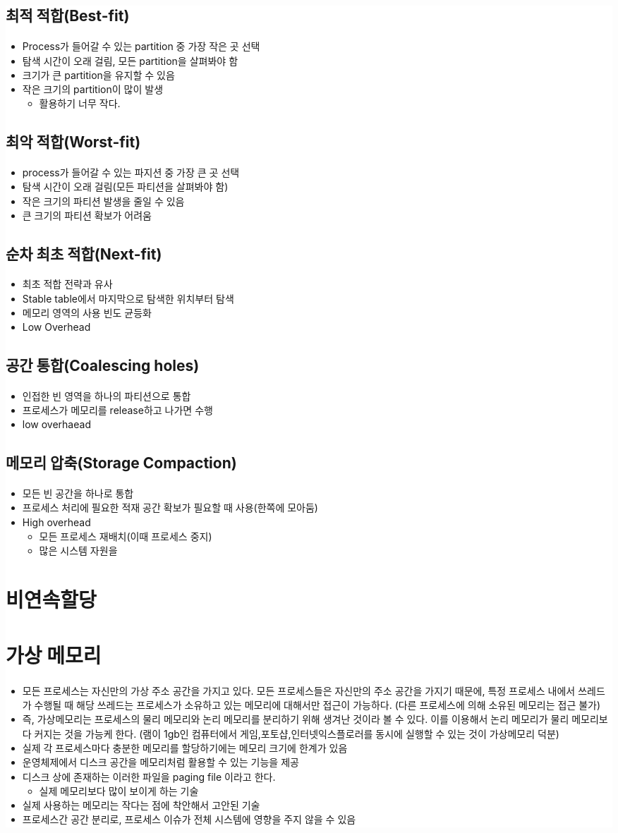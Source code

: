 ## 최적 적합(Best-fit)
* Process가 들어갈 수 있는 partition 중 가장 작은 곳 선택
* 탐색 시간이 오래 걸림, 모든 partition을 살펴봐야 함
* 크기가 큰 partition을 유지할 수 있음
* 작은 크기의 partition이 많이 발생
	* 활용하기 너무 작다.
	
## 최악 적합(Worst-fit)
* process가 들어갈 수 있는 파지션 중 가장 큰 곳 선택
* 탐색 시간이 오래 걸림(모든 파티션을 살펴봐야 함)
* 작은 크기의 파티션 발생을 줄일 수 있음
* 큰 크기의 파티션 확보가 어려움

## 순차 최초 적합(Next-fit)
* 최초 적합 전략과 유사
* Stable table에서 마지막으로 탐색한 위치부터 탐색
* 메모리 영역의 사용 빈도 균등화
* Low Overhead

## 공간 통합(Coalescing holes)
* 인접한 빈 영역을 하나의 파티션으로 통합
* 프로세스가 메모리를 release하고 나가면 수행
* low overhaead

## 메모리 압축(Storage Compaction)
* 모든 빈 공간을 하나로 통합
* 프로세스 처리에 필요한 적재 공간 확보가 필요할 때 사용(한쪽에 모아둠)
* High overhead
	* 모든 프로세스 재배치(이때 프로세스 중지)
	* 많은 시스템 자원을 




# 비연속할당





# 가상 메모리
*   모든 프로세스는 자신만의 가상 주소 공간을 가지고 있다. 모든 프로세스들은 자신만의 주소 공간을 가지기 때문에, 특정 프로세스 내에서 쓰레드가 수행될 때 해당 쓰레드는 프로세스가 소유하고 있는 메모리에 대해서만 접근이 가능하다. (다른 프로세스에 의해 소유된 메모리는 접근 불가)
* 즉, 가상메모리는 프로세스의 물리 메모리와 논리 메모리를 분리하기 위해 생겨난 것이라 볼 수 있다. 이를 이용해서 논리 메모리가 물리 메모리보다 커지는 것을 가능케 한다. (램이 1gb인 컴퓨터에서 게임,포토샵,인터넷익스플로러를 동시에 실행할 수 있는 것이 가상메모리 덕분)
* 실제 각 프로세스마다 충분한 메모리를 할당하기에는 메모리 크기에 한계가 있음
* 운영체제에서 디스크 공간을 메모리처럼 활용할 수 있는 기능을 제공
* 디스크 상에 존재하는 이러한 파일을 paging file 이라고 한다.
	* 실제 메모리보다 많이 보이게 하는 기술
* 실제 사용하는 메모리는 작다는 점에 착안해서 고안된 기술
* 프로세스간 공간 분리로, 프로세스 이슈가 전체 시스템에 영향을 주지 않을 수 있음

